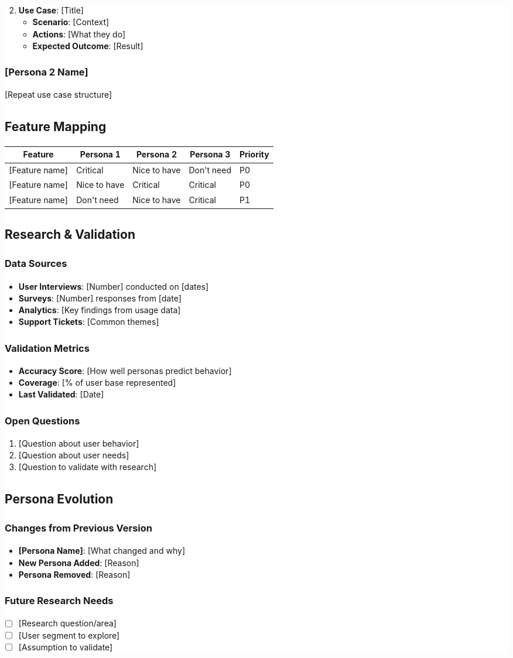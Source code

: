 2. **Use Case**: [Title]
   - **Scenario**: [Context]
   - **Actions**: [What they do]
   - **Expected Outcome**: [Result]

### [Persona 2 Name]
[Repeat use case structure]

## Feature Mapping

| Feature | Persona 1 | Persona 2 | Persona 3 | Priority |
|---------|-----------|-----------|-----------|----------|
| [Feature name] | Critical | Nice to have | Don't need | P0 |
| [Feature name] | Nice to have | Critical | Critical | P0 |
| [Feature name] | Don't need | Nice to have | Critical | P1 |

## Research & Validation

### Data Sources
- **User Interviews**: [Number] conducted on [dates]
- **Surveys**: [Number] responses from [date]
- **Analytics**: [Key findings from usage data]
- **Support Tickets**: [Common themes]

### Validation Metrics
- **Accuracy Score**: [How well personas predict behavior]
- **Coverage**: [% of user base represented]
- **Last Validated**: [Date]

### Open Questions
1. [Question about user behavior]
2. [Question about user needs]
3. [Question to validate with research]

## Persona Evolution

### Changes from Previous Version
- **[Persona Name]**: [What changed and why]
- **New Persona Added**: [Reason]
- **Persona Removed**: [Reason]

### Future Research Needs
- [ ] [Research question/area]
- [ ] [User segment to explore]
- [ ] [Assumption to validate]
